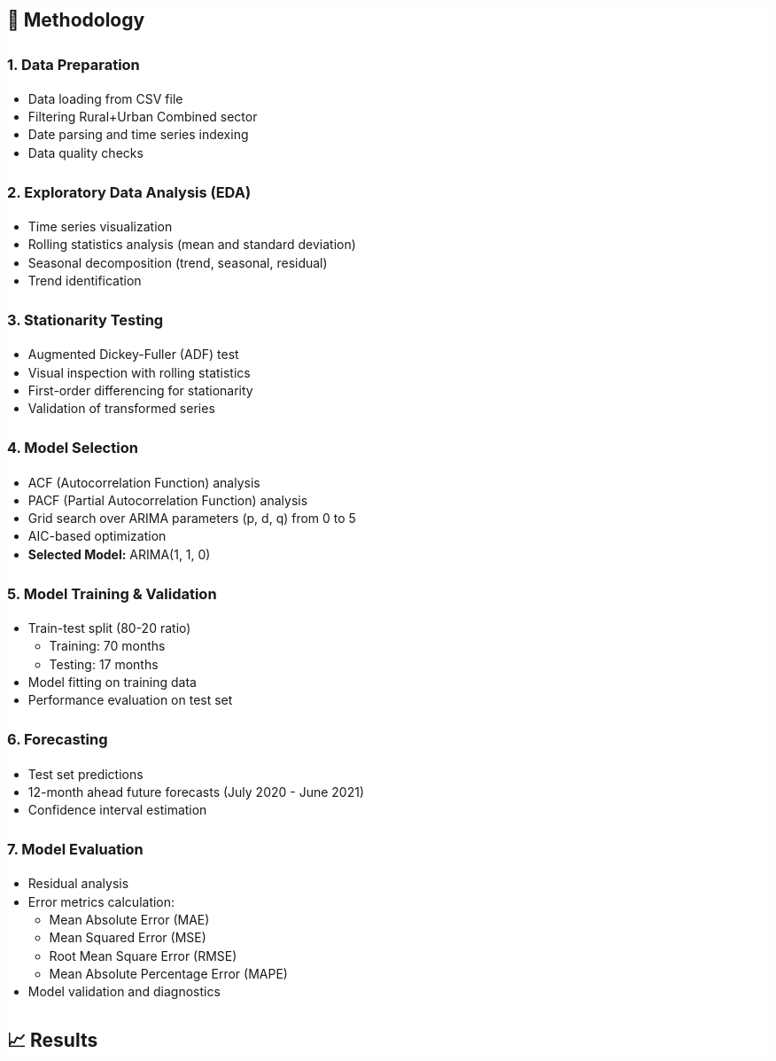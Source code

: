 ## 🔬 Methodology

### 1. Data Preparation
- Data loading from CSV file
- Filtering Rural+Urban Combined sector
- Date parsing and time series indexing
- Data quality checks

### 2. Exploratory Data Analysis (EDA)
- Time series visualization
- Rolling statistics analysis (mean and standard deviation)
- Seasonal decomposition (trend, seasonal, residual)
- Trend identification

### 3. Stationarity Testing
- Augmented Dickey-Fuller (ADF) test
- Visual inspection with rolling statistics
- First-order differencing for stationarity
- Validation of transformed series

### 4. Model Selection
- ACF (Autocorrelation Function) analysis
- PACF (Partial Autocorrelation Function) analysis
- Grid search over ARIMA parameters (p, d, q) from 0 to 5
- AIC-based optimization
- **Selected Model:** ARIMA(1, 1, 0)

### 5. Model Training & Validation
- Train-test split (80-20 ratio)
  - Training: 70 months
  - Testing: 17 months
- Model fitting on training data
- Performance evaluation on test set

### 6. Forecasting
- Test set predictions
- 12-month ahead future forecasts (July 2020 - June 2021)
- Confidence interval estimation

### 7. Model Evaluation
- Residual analysis
- Error metrics calculation:
  - Mean Absolute Error (MAE)
  - Mean Squared Error (MSE)
  - Root Mean Square Error (RMSE)
  - Mean Absolute Percentage Error (MAPE)
- Model validation and diagnostics

## 📈 Results
